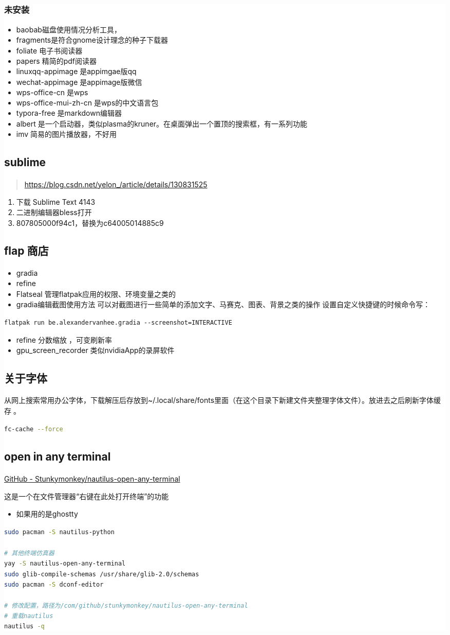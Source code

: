 ### 未安装
- baobab磁盘使用情况分析工具，
- fragments是符合gnome设计理念的种子下载器
- foliate 电子书阅读器
- papers 精简的pdf阅读器
- linuxqq-appimage 是appimgae版qq
- wechat-appimage 是appimage版微信
- wps-office-cn 是wps
- wps-office-mui-zh-cn 是wps的中文语言包
- typora-free 是markdown编辑器
- albert 是一个启动器，类似plasma的kruner。在桌面弹出一个置顶的搜索框，有一系列功能
- imv 简易的图片播放器，不好用

## sublime
> https://blog.csdn.net/yelon_/article/details/130831525

1. 下载 Sublime Text 4143
2. 二进制编辑器bless打开
3. 807805000f94c1，替换为c64005014885c9


## flap 商店
- gradia
- refine
- Flatseal 管理flatpak应用的权限、环境变量之类的
- gradia编辑截图使用方法
可以对截图进行一些简单的添加文字、马赛克、图表、背景之类的操作
设置自定义快捷键的时候命令写：
```
flatpak run be.alexandervanhee.gradia --screenshot=INTERACTIVE
```
- refine 分数缩放 ，可变刷新率
- gpu_screen_recorder 类似nvidiaApp的录屏软件


## 关于字体

从网上搜索常用办公字体，下载解压后存放到~/.local/share/fonts里面（在这个目录下新建文件夹整理字体文件）。放进去之后刷新字体缓存 。
```bash
fc-cache --force
```



## open in any terminal

[GitHub - Stunkymonkey/nautilus-open-any-terminal](https://github.com/Stunkymonkey/nautilus-open-any-terminal)

这是一个在文件管理器“右键在此处打开终端”的功能

- 如果用的是ghostty
```bash
sudo pacman -S nautilus-python

# 其他终端仿真器
yay -S nautilus-open-any-terminal 
sudo glib-compile-schemas /usr/share/glib-2.0/schemas 
sudo pacman -S dconf-editor

# 修改配置，路径为/com/github/stunkymonkey/nautilus-open-any-terminal
# 重载nautilus
nautilus -q 
```
